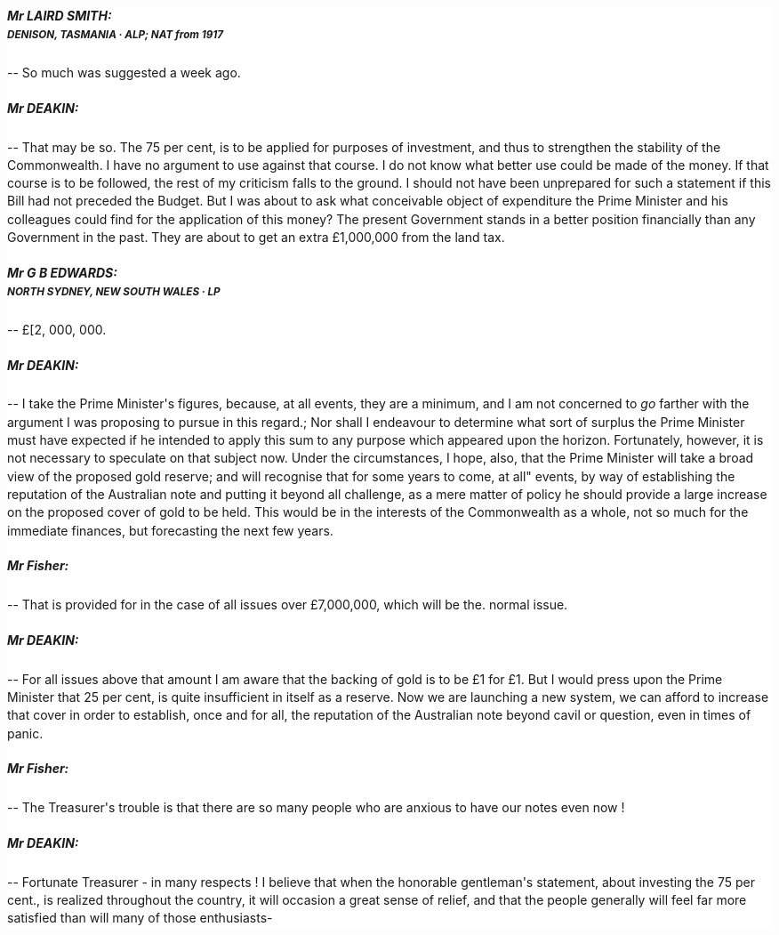 ##### Mr LAIRD SMITH:<br><small class="text-muted">DENISON, TASMANIA &middot; ALP; NAT from 1917</small>

-- So much was suggested a week ago. 

##### Mr DEAKIN:

-- That may be so. The 75 per cent, is to be applied for purposes of investment, and thus to strengthen the stability of the Commonwealth. I have no argument to use against that course. I do not know what better use could be made of the money. If that course is to be followed, the rest of my criticism falls to the ground. I should not have been unprepared for such a statement if this Bill had not preceded the Budget. But I was about to ask what conceivable object of expenditure the Prime Minister and his colleagues could find for the application of this money? The present Government stands in a better position financially than any Government in the past. They are about to get an extra £1,000,000 from the land tax. 

##### Mr G B EDWARDS:<br><small class="text-muted">NORTH SYDNEY, NEW SOUTH WALES &middot; LP</small>

-- £[2, 000, 000. 

##### Mr DEAKIN:

-- I take the Prime Minister's figures, because, at all events, they are a minimum, and I am not concerned to  *go*  farther with the argument I was proposing to pursue in this regard.; Nor shall I endeavour to determine what sort of surplus the Prime Minister must have expected if he intended to apply this sum to any purpose which appeared upon the horizon. Fortunately, however, it is not necessary to speculate on that subject now. Under the circumstances, I hope, also, that the Prime Minister will take a broad view of the proposed gold reserve; and will recognise that for some years to come, at all" events, by way of establishing the reputation of the Australian note and putting it beyond all challenge, as a mere matter of policy he should provide a large increase on the proposed cover of gold to be held. This would be in the interests of the Commonwealth as a whole, not so much for the immediate finances, but forecasting the next few years. 

##### Mr Fisher:

--  That is provided for in the case of all issues over £7,000,000, which will be the. normal issue. 

##### Mr DEAKIN:

-- For all issues above that amount I am aware that the backing of gold is to be £1 for £1. But I would press upon the Prime Minister that 25 per cent, is quite insufficient in itself as a reserve. Now we are launching a new system, we can afford to increase that cover in order to establish, once and for all, the reputation of the Australian note beyond cavil or question, even in times of panic. 

##### Mr Fisher:

--  The Treasurer's trouble is that there are so many people who are anxious to have our notes even now ! 

##### Mr DEAKIN:

-- Fortunate Treasurer - in many respects ! I believe that when the honorable gentleman's statement, about investing the 75 per cent., is realized throughout the country, it will occasion a great sense of relief, and that the people generally will feel far more satisfied than will many of those enthusiasts- 
